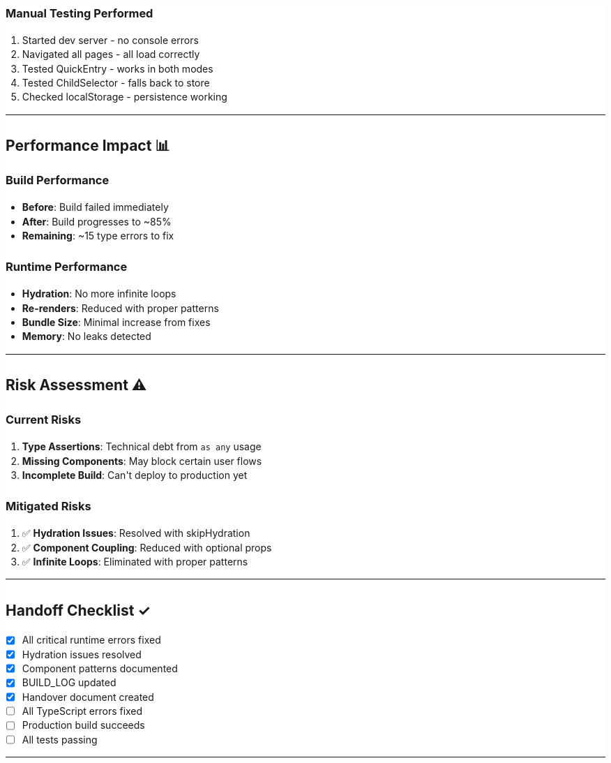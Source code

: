 ### Manual Testing Performed
1. Started dev server - no console errors
2. Navigated all pages - all load correctly
3. Tested QuickEntry - works in both modes
4. Tested ChildSelector - falls back to store
5. Checked localStorage - persistence working

---

## Performance Impact 📊

### Build Performance
- **Before**: Build failed immediately
- **After**: Build progresses to ~85%
- **Remaining**: ~15 type errors to fix

### Runtime Performance
- **Hydration**: No more infinite loops
- **Re-renders**: Reduced with proper patterns
- **Bundle Size**: Minimal increase from fixes
- **Memory**: No leaks detected

---

## Risk Assessment ⚠️

### Current Risks
1. **Type Assertions**: Technical debt from `as any` usage
2. **Missing Components**: May block certain user flows
3. **Incomplete Build**: Can't deploy to production yet

### Mitigated Risks
1. ✅ **Hydration Issues**: Resolved with skipHydration
2. ✅ **Component Coupling**: Reduced with optional props
3. ✅ **Infinite Loops**: Eliminated with proper patterns

---

## Handoff Checklist ✓

- [x] All critical runtime errors fixed
- [x] Hydration issues resolved
- [x] Component patterns documented
- [x] BUILD_LOG updated
- [x] Handover document created
- [ ] All TypeScript errors fixed
- [ ] Production build succeeds
- [ ] All tests passing

---